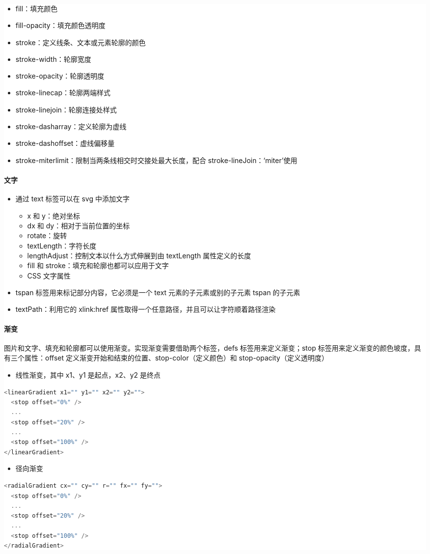 - fill：填充颜色
- fill-opacity：填充颜色透明度

- stroke：定义线条、文本或元素轮廓的颜色
- stroke-width：轮廓宽度
- stroke-opacity：轮廓透明度
- stroke-linecap：轮廓两端样式
- stroke-linejoin：轮廓连接处样式
- stroke-dasharray：定义轮廓为虚线
- stroke-dashoffset：虚线偏移量
- stroke-miterlimit：限制当两条线相交时交接处最大长度，配合 stroke-lineJoin：‘miter’使用

#### 文字

- 通过 text 标签可以在 svg 中添加文字

  - x 和 y：绝对坐标
  - dx 和 dy：相对于当前位置的坐标
  - rotate：旋转
  - textLength：字符长度
  - lengthAdjust：控制文本以什么方式伸展到由 textLength 属性定义的长度
  - fill 和 stroke：填充和轮廓也都可以应用于文字
  - CSS 文字属性

- tspan 标签用来标记部分内容，它必须是一个 text 元素的子元素或别的子元素 tspan 的子元素

- textPath：利用它的 xlink:href 属性取得一个任意路径，并且可以让字符顺着路径渲染

#### 渐变

图片和文字、填充和轮廓都可以使用渐变。实现渐变需要借助两个标签，defs 标签用来定义渐变；stop 标签用来定义渐变的颜色坡度，具有三个属性：offset 定义渐变开始和结束的位置、stop-color（定义颜色）和 stop-opacity（定义透明度）

- 线性渐变，其中 x1、y1 是起点，x2、y2 是终点

```js
<linearGradient x1="" y1="" x2="" y2="">
  <stop offset="0%" />
  ...
  <stop offset="20%" />
  ...
  <stop offset="100%" />
</linearGradient>
```

- 径向渐变

```js
<radialGradient cx="" cy="" r="" fx="" fy="">
  <stop offset="0%" />
  ...
  <stop offset="20%" />
  ...
  <stop offset="100%" />
</radialGradient>
```
